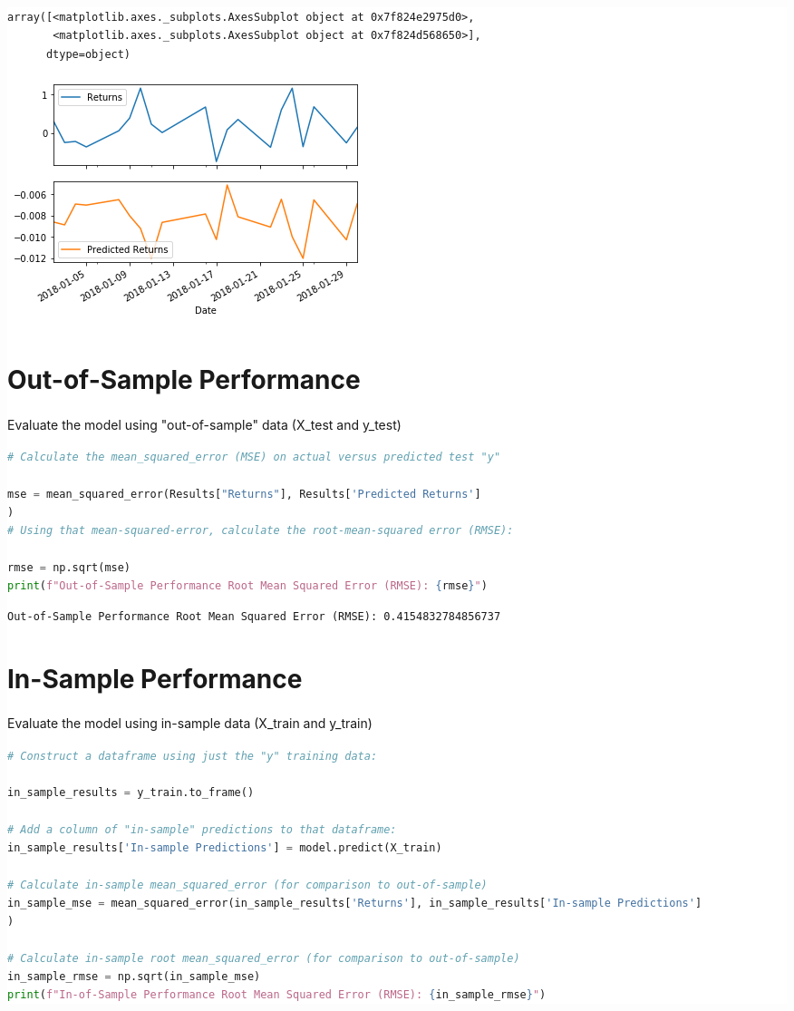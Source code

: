 
    array([<matplotlib.axes._subplots.AxesSubplot object at 0x7f824e2975d0>,
           <matplotlib.axes._subplots.AxesSubplot object at 0x7f824d568650>],
          dtype=object)




![png](output_18_1.png)


# Out-of-Sample Performance

Evaluate the model using "out-of-sample" data (X_test and y_test)


```python
# Calculate the mean_squared_error (MSE) on actual versus predicted test "y" 

mse = mean_squared_error(Results["Returns"], Results['Predicted Returns']
)
# Using that mean-squared-error, calculate the root-mean-squared error (RMSE):

rmse = np.sqrt(mse)
print(f"Out-of-Sample Performance Root Mean Squared Error (RMSE): {rmse}")
```

    Out-of-Sample Performance Root Mean Squared Error (RMSE): 0.4154832784856737


# In-Sample Performance

Evaluate the model using in-sample data (X_train and y_train)


```python
# Construct a dataframe using just the "y" training data:

in_sample_results = y_train.to_frame()

# Add a column of "in-sample" predictions to that dataframe:  
in_sample_results['In-sample Predictions'] = model.predict(X_train)

# Calculate in-sample mean_squared_error (for comparison to out-of-sample)
in_sample_mse = mean_squared_error(in_sample_results['Returns'], in_sample_results['In-sample Predictions']
)

# Calculate in-sample root mean_squared_error (for comparison to out-of-sample)
in_sample_rmse = np.sqrt(in_sample_mse)
print(f"In-of-Sample Performance Root Mean Squared Error (RMSE): {in_sample_rmse}")
```
